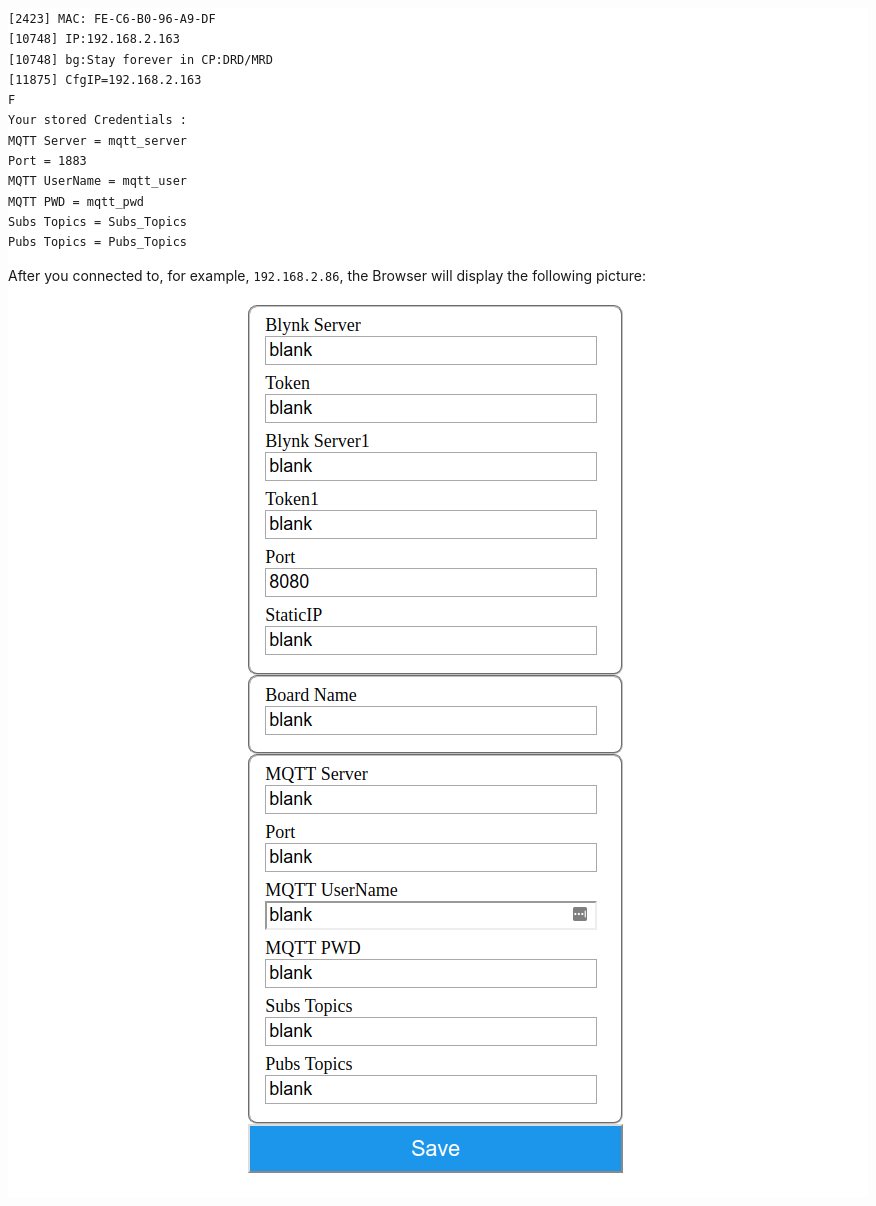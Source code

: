 ```
[2423] MAC: FE-C6-B0-96-A9-DF
[10748] IP:192.168.2.163
[10748] bg:Stay forever in CP:DRD/MRD
[11875] CfgIP=192.168.2.163
F
Your stored Credentials :
MQTT Server = mqtt_server
Port = 1883
MQTT UserName = mqtt_user
MQTT PWD = mqtt_pwd
Subs Topics = Subs_Topics
Pubs Topics = Pubs_Topics
```

After you connected to, for example, `192.168.2.86`, the Browser will display the following picture:

<p align="center">
    <img src="https://github.com/khoih-prog/BlynkEthernet_STM32_WM/blob/master/pics/Selection_2.png">
